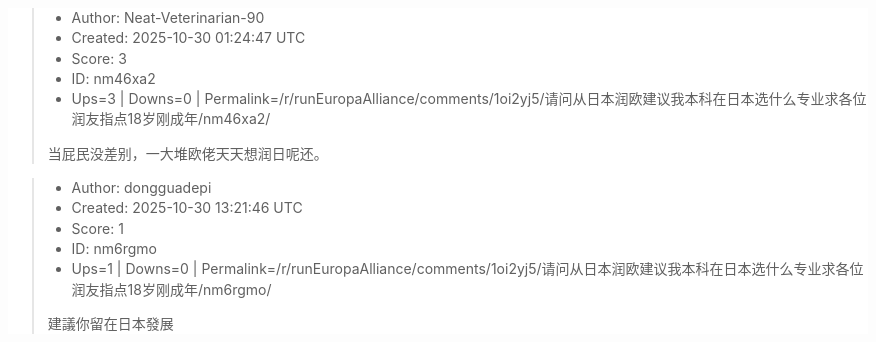 > - Author: Neat-Veterinarian-90
> - Created: 2025-10-30 01:24:47 UTC
> - Score: 3
> - ID: nm46xa2
> - Ups=3 | Downs=0 | Permalink=/r/runEuropaAlliance/comments/1oi2yj5/请问从日本润欧建议我本科在日本选什么专业求各位润友指点18岁刚成年/nm46xa2/
>
> 当屁民没差别，一大堆欧佬天天想润日呢还。

> - Author: dongguadepi
> - Created: 2025-10-30 13:21:46 UTC
> - Score: 1
> - ID: nm6rgmo
> - Ups=1 | Downs=0 | Permalink=/r/runEuropaAlliance/comments/1oi2yj5/请问从日本润欧建议我本科在日本选什么专业求各位润友指点18岁刚成年/nm6rgmo/
>
> 建議你留在日本發展
